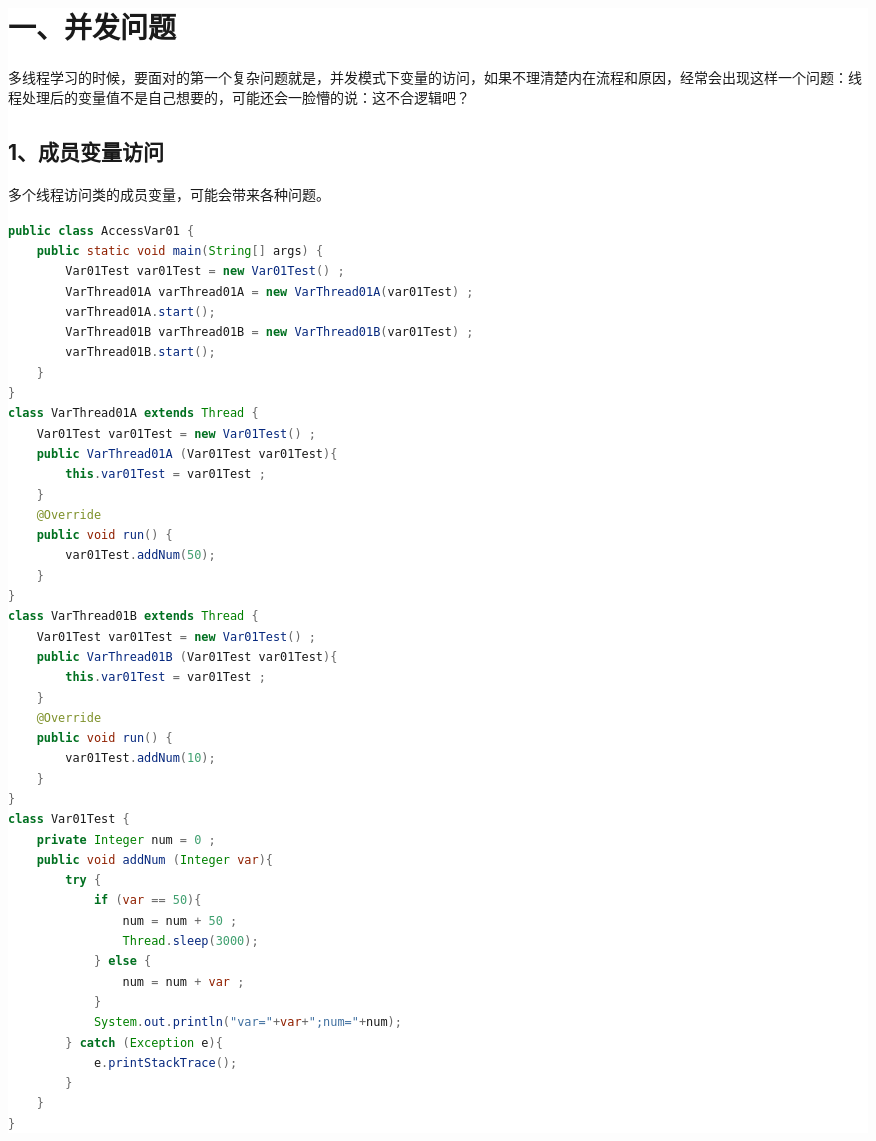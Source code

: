 # 一、并发问题

多线程学习的时候，要面对的第一个复杂问题就是，并发模式下变量的访问，如果不理清楚内在流程和原因，经常会出现这样一个问题：线程处理后的变量值不是自己想要的，可能还会一脸懵的说：这不合逻辑吧？

## 1、成员变量访问

多个线程访问类的成员变量，可能会带来各种问题。

```java
public class AccessVar01 {
    public static void main(String[] args) {
        Var01Test var01Test = new Var01Test() ;
        VarThread01A varThread01A = new VarThread01A(var01Test) ;
        varThread01A.start();
        VarThread01B varThread01B = new VarThread01B(var01Test) ;
        varThread01B.start();
    }
}
class VarThread01A extends Thread {
    Var01Test var01Test = new Var01Test() ;
    public VarThread01A (Var01Test var01Test){
        this.var01Test = var01Test ;
    }
    @Override
    public void run() {
        var01Test.addNum(50);
    }
}
class VarThread01B extends Thread {
    Var01Test var01Test = new Var01Test() ;
    public VarThread01B (Var01Test var01Test){
        this.var01Test = var01Test ;
    }
    @Override
    public void run() {
        var01Test.addNum(10);
    }
}
class Var01Test {
    private Integer num = 0 ;
    public void addNum (Integer var){
        try {
            if (var == 50){
                num = num + 50 ;
                Thread.sleep(3000);
            } else {
                num = num + var ;
            }
            System.out.println("var="+var+";num="+num);
        } catch (Exception e){
            e.printStackTrace();
        }
    }
}
```
